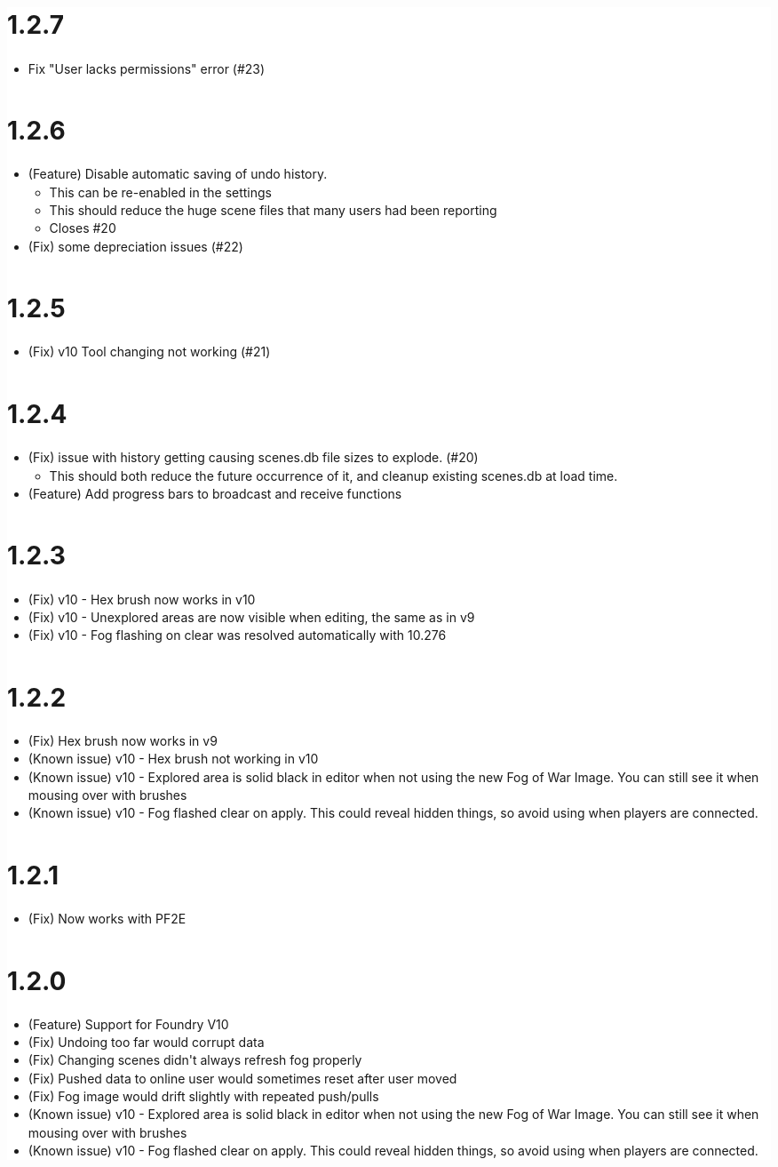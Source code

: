 # 1.2.7
 * Fix "User lacks permissions" error (#23)

# 1.2.6
 * (Feature) Disable automatic saving of undo history. 
   * This can be re-enabled in the settings
   * This should reduce the huge scene files that many users had been reporting
   * Closes #20
 * (Fix) some depreciation issues (#22) 

# 1.2.5
 * (Fix) v10 Tool changing not working (#21)

# 1.2.4
 * (Fix) issue with history getting causing scenes.db file sizes to explode. (#20)
   * This should both reduce the future occurrence of it, and cleanup existing scenes.db at load time.
 * (Feature) Add progress bars to broadcast and receive functions

# 1.2.3
 * (Fix) v10 - Hex brush now works in v10
 * (Fix) v10 - Unexplored areas are now visible when editing, the same as in v9
 * (Fix) v10 - Fog flashing on clear was resolved automatically with 10.276  

# 1.2.2
 * (Fix) Hex brush now works in v9
 * (Known issue) v10 - Hex brush not working in v10
 * (Known issue) v10 - Explored area is solid black in editor when not using the new Fog of War Image. You can still see it when mousing over with brushes
 * (Known issue) v10 - Fog flashed clear on apply.  This could reveal hidden things, so avoid using when players are connected.

# 1.2.1
 * (Fix) Now works with PF2E

# 1.2.0
 * (Feature) Support for Foundry V10
 * (Fix) Undoing too far would corrupt data
 * (Fix) Changing scenes didn't always refresh fog properly
 * (Fix) Pushed data to online user would sometimes reset after user moved
 * (Fix) Fog image would drift slightly with repeated push/pulls
 * (Known issue) v10 - Explored area is solid black in editor when not using the new Fog of War Image. You can still see it when mousing over with brushes
 * (Known issue) v10 - Fog flashed clear on apply.  This could reveal hidden things, so avoid using when players are connected.

